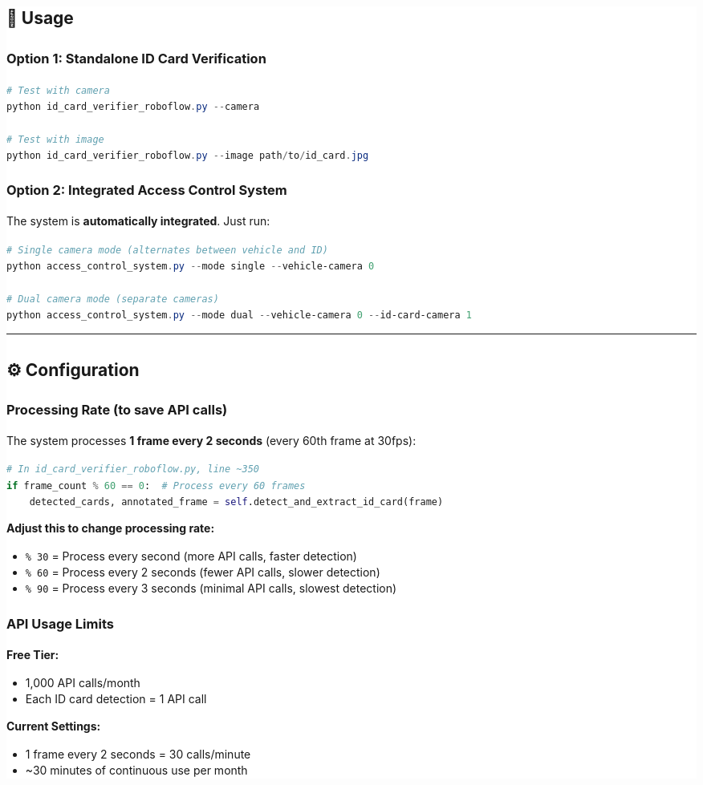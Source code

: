 
## 🚀 Usage

### **Option 1: Standalone ID Card Verification**

```powershell
# Test with camera
python id_card_verifier_roboflow.py --camera

# Test with image
python id_card_verifier_roboflow.py --image path/to/id_card.jpg
```

### **Option 2: Integrated Access Control System**

The system is **automatically integrated**. Just run:

```powershell
# Single camera mode (alternates between vehicle and ID)
python access_control_system.py --mode single --vehicle-camera 0

# Dual camera mode (separate cameras)
python access_control_system.py --mode dual --vehicle-camera 0 --id-card-camera 1
```

---

## ⚙️ Configuration

### **Processing Rate (to save API calls)**

The system processes **1 frame every 2 seconds** (every 60th frame at 30fps):

```python
# In id_card_verifier_roboflow.py, line ~350
if frame_count % 60 == 0:  # Process every 60 frames
    detected_cards, annotated_frame = self.detect_and_extract_id_card(frame)
```

**Adjust this to change processing rate:**
- `% 30` = Process every second (more API calls, faster detection)
- `% 60` = Process every 2 seconds (fewer API calls, slower detection)
- `% 90` = Process every 3 seconds (minimal API calls, slowest detection)

### **API Usage Limits**

**Free Tier:**
- 1,000 API calls/month
- Each ID card detection = 1 API call

**Current Settings:**
- 1 frame every 2 seconds = 30 calls/minute
- ~30 minutes of continuous use per month
